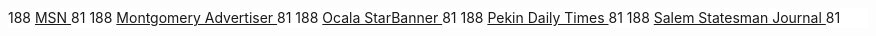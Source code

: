   <tr>
    <td>188</td>
    <td>
        <a href="https://palewi.re/docs/news-homepages/sites/msn.html">
            MSN
        </a>
    </td>
    <td style="text-align: right; background-color: orange; color: white;">
        81
    </td>
  </tr>

  <tr>
    <td>188</td>
    <td>
        <a href="https://palewi.re/docs/news-homepages/sites/mgmadvertiser.html">
            Montgomery Advertiser
        </a>
    </td>
    <td style="text-align: right; background-color: orange; color: white;">
        81
    </td>
  </tr>

  <tr>
    <td>188</td>
    <td>
        <a href="https://palewi.re/docs/news-homepages/sites/ocalastarbanner.html">
            Ocala StarBanner
        </a>
    </td>
    <td style="text-align: right; background-color: orange; color: white;">
        81
    </td>
  </tr>

  <tr>
    <td>188</td>
    <td>
        <a href="https://palewi.re/docs/news-homepages/sites/pekindailytimes.html">
            Pekin Daily Times
        </a>
    </td>
    <td style="text-align: right; background-color: orange; color: white;">
        81
    </td>
  </tr>

  <tr>
    <td>188</td>
    <td>
        <a href="https://palewi.re/docs/news-homepages/sites/salem_statesman.html">
            Salem Statesman Journal
        </a>
    </td>
    <td style="text-align: right; background-color: orange; color: white;">
        81
    </td>
  </tr>
